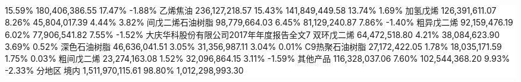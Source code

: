 15.59%
180,406,386.55
17.47%
-1.88%
乙烯焦油
236,127,218.57
15.43%
141,849,449.58
13.74%
1.69%
加氢戊烯
126,391,611.07
8.26%
45,804,017.39
4.44%
3.82%
间戊二烯石油树脂
98,779,664.03
6.45%
81,129,240.87
7.86%
-1.40%
粗异戊二烯
92,159,476.19
6.02%
77,906,541.82
7.55%
-1.52%
大庆华科股份有限公司2017年年度报告全文7
双环戊二烯
64,472,518.80
4.21%
38,084,623.90
3.69%
0.52%
深色石油树脂
46,636,041.51
3.05%
31,356,987.11
3.04%
0.01%
C9热聚石油树脂
27,172,422.05
1.78%
18,035,171.59
1.75%
0.03%
粗间戊二烯
23,274,163.08
1.52%
32,096,864.15
3.11%
-1.59%
其他产品
116,328,037.06
7.60%
102,544,368.20
9.93%
-2.33%
分地区
境内
1,511,970,115.61
98.80%
1,012,298,993.30